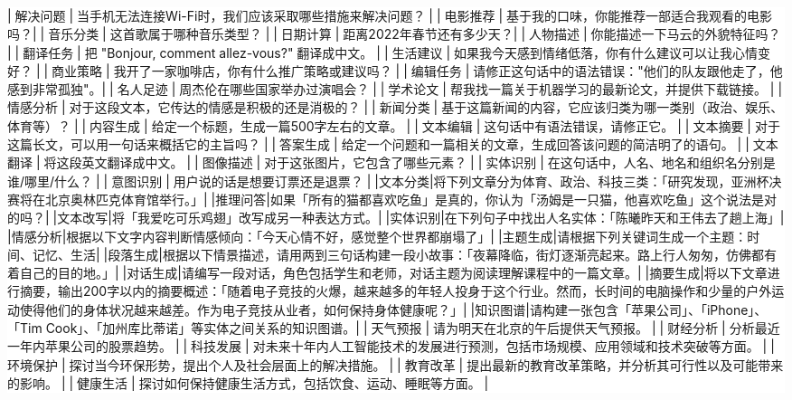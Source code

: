 | 解决问题 | 当手机无法连接Wi-Fi时，我们应该采取哪些措施来解决问题？ |
| 电影推荐 | 基于我的口味，你能推荐一部适合我观看的电影吗？|
| 音乐分类 | 这首歌属于哪种音乐类型？ |
| 日期计算 | 距离2022年春节还有多少天？|
| 人物描述 | 你能描述一下马云的外貌特征吗？ |
| 翻译任务 | 把 "Bonjour, comment allez-vous?" 翻译成中文。 |
| 生活建议 | 如果我今天感到情绪低落，你有什么建议可以让我心情变好？ |
| 商业策略 | 我开了一家咖啡店，你有什么推广策略或建议吗？ |
| 编辑任务 | 请修正这句话中的语法错误："他们的队友跟他走了，他感到非常孤独"。|
| 名人足迹 | 周杰伦在哪些国家举办过演唱会？ |
| 学术论文 | 帮我找一篇关于机器学习的最新论文，并提供下载链接。 |
| 情感分析                                     | 对于这段文本，它传达的情感是积极的还是消极的？                                                                        |
| 新闻分类                                     | 基于这篇新闻的内容，它应该归类为哪一类别（政治、娱乐、体育等）？                                                       |
| 内容生成                                     | 给定一个标题，生成一篇500字左右的文章。                                                                                |
| 文本编辑                                     | 这句话中有语法错误，请修正它。                                                                                          |
| 文本摘要                                     | 对于这篇长文，可以用一句话来概括它的主旨吗？                                                                            |
| 答案生成                                     | 给定一个问题和一篇相关的文章，生成回答该问题的简洁明了的语句。                                                        |
| 文本翻译                                     | 将这段英文翻译成中文。                                                                                                  |
| 图像描述                                     | 对于这张图片，它包含了哪些元素？                                                                                        |
| 实体识别                                     | 在这句话中，人名、地名和组织名分别是谁/哪里/什么？                                                                      |
| 意图识别                                     | 用户说的话是想要订票还是退票？                                                                                          |
|文本分类|将下列文章分为体育、政治、科技三类：「研究发现，亚洲杯决赛将在北京奥林匹克体育馆举行。」|
|推理问答|如果「所有的猫都喜欢吃鱼」是真的，你认为「汤姆是一只猫，他喜欢吃鱼」这个说法是对的吗？|
|文本改写|将「我爱吃可乐鸡翅」改写成另一种表达方式。|
|实体识别|在下列句子中找出人名实体：「陈曦昨天和王伟去了趟上海」|
|情感分析|根据以下文字内容判断情感倾向：「今天心情不好，感觉整个世界都崩塌了」|
|主题生成|请根据下列关键词生成一个主题：时间、记忆、生活|
|段落生成|根据以下情景描述，请用两到三句话构建一段小故事：「夜幕降临，街灯逐渐亮起来。路上行人匆匆，仿佛都有着自己的目的地。」|
|对话生成|请编写一段对话，角色包括学生和老师，对话主题为阅读理解课程中的一篇文章。|
|摘要生成|将以下文章进行摘要，输出200字以内的摘要概述：「随着电子竞技的火爆，越来越多的年轻人投身于这个行业。然而，长时间的电脑操作和少量的户外运动使得他们的身体状况越来越差。作为电子竞技从业者，如何保持身体健康呢？」|
|知识图谱|请构建一张包含「苹果公司」、「iPhone」、「Tim Cook」、「加州库比蒂诺」等实体之间关系的知识图谱。|
| 天气预报              | 请为明天在北京的午后提供天气预报。                                                                            |
| 财经分析              | 分析最近一年内苹果公司的股票趋势。                                                                            |
| 科技发展              | 对未来十年内人工智能技术的发展进行预测，包括市场规模、应用领域和技术突破等方面。                            |
| 环境保护              | 探讨当今环保形势，提出个人及社会层面上的解决措施。                                                            |
| 教育改革              | 提出最新的教育改革策略，并分析其可行性以及可能带来的影响。                                                    |
| 健康生活              | 探讨如何保持健康生活方式，包括饮食、运动、睡眠等方面。                                                        |